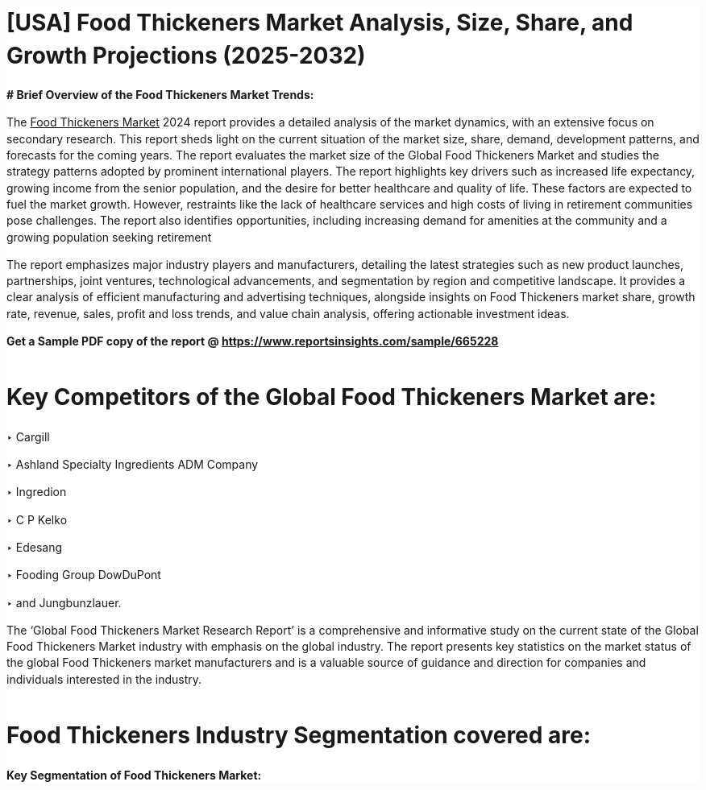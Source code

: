 # [USA] Food Thickeners Market Analysis, Size, Share, and Growth Projections (2025-2032)

<strong># Brief Overview of the Food Thickeners Market Trends:</strong>

The <a href=https://www.reportsinsights.com/sample/665228>Food Thickeners Market</a> 2024 report provides a detailed analysis of the market dynamics, with an extensive focus on secondary research. This report sheds light on the current situation of the market size, share, demand, development patterns, and forecasts for the coming years. The report evaluates the market size of the Global Food Thickeners Market and studies the strategy patterns adopted by prominent international players. The report highlights key drivers such as increased life expectancy, growing income from the senior population, and the desire for better healthcare and quality of life. These factors are expected to fuel the market growth. However, restraints like the lack of healthcare services and high costs of living in retirement communities pose challenges. The report also identifies opportunities, including increasing demand for amenities at the community and a growing population seeking retirement

The report emphasizes major industry players and manufacturers, detailing the latest strategies such as new product launches, partnerships, joint ventures, technological advancements, and segmentation by region and competitive landscape. It provides a clear analysis of efficient manufacturing and advertising techniques, alongside insights on Food Thickeners market share, growth rate, revenue, sales, profit and loss trends, and value chain analysis, offering actionable investment ideas.

<strong>Get a Sample PDF copy of the report @ <a href=https://www.reportsinsights.com/sample/665228 style=color:#0000ff;>https://www.reportsinsights.com/sample/665228</a></strong>

# <strong>Key Competitors of the Global Food Thickeners Market are:</strong>

‣ Cargill

‣ Ashland Specialty Ingredients ADM Company

‣ Ingredion

‣ C P Kelko

‣ Edesang

‣ Fooding Group DowDuPont

‣ and Jungbunzlauer.

The ‘Global Food Thickeners Market Research Report’ is a comprehensive and informative study on the current state of the Global Food Thickeners Market industry with emphasis on the global industry. The report presents key statistics on the market status of the global Food Thickeners market manufacturers and is a valuable source of guidance and direction for companies and individuals interested in the industry.

# <strong>Food Thickeners Industry Segmentation covered are:</strong>

<strong>Key Segmentation of Food Thickeners Market:</strong> 
